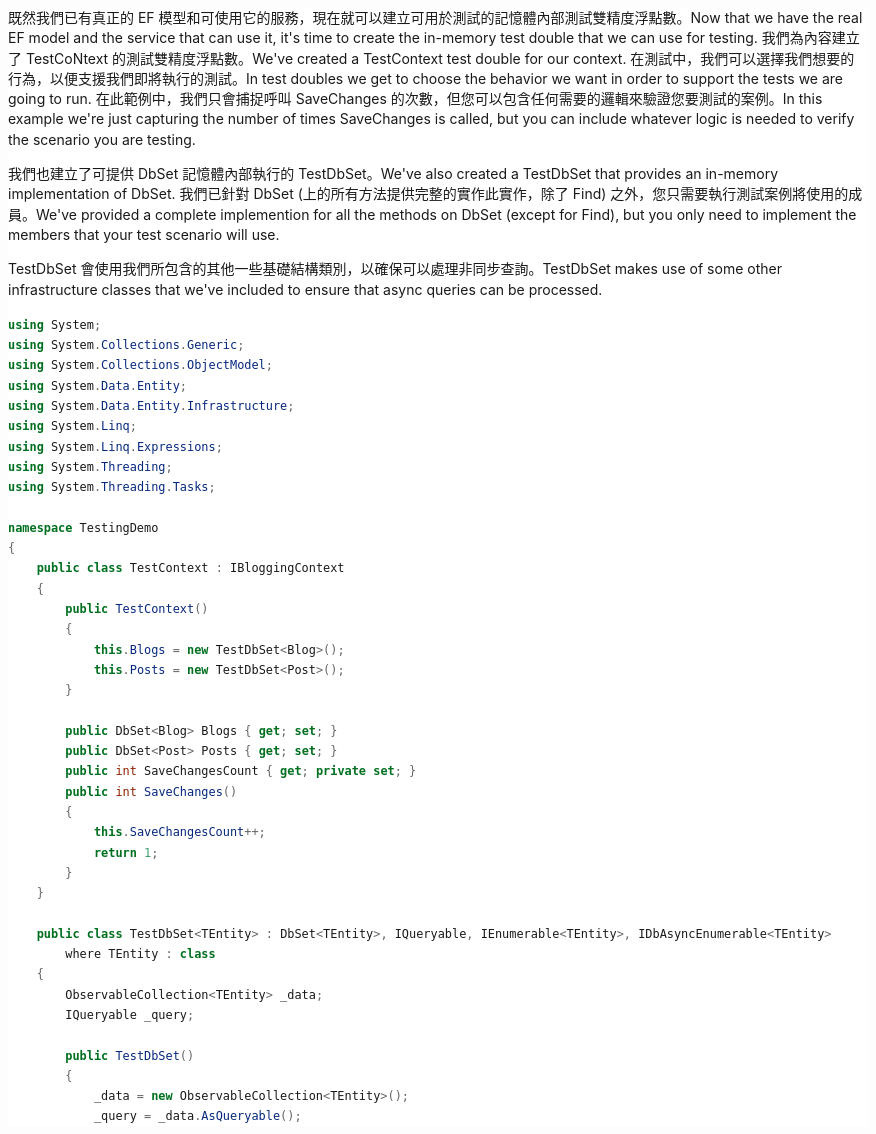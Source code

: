 <span data-ttu-id="3d907-147">既然我們已有真正的 EF 模型和可使用它的服務，現在就可以建立可用於測試的記憶體內部測試雙精度浮點數。</span><span class="sxs-lookup"><span data-stu-id="3d907-147">Now that we have the real EF model and the service that can use it, it's time to create the in-memory test double that we can use for testing.</span></span> <span data-ttu-id="3d907-148">我們為內容建立了 TestCoNtext 的測試雙精度浮點數。</span><span class="sxs-lookup"><span data-stu-id="3d907-148">We've created a TestContext test double for our context.</span></span> <span data-ttu-id="3d907-149">在測試中，我們可以選擇我們想要的行為，以便支援我們即將執行的測試。</span><span class="sxs-lookup"><span data-stu-id="3d907-149">In test doubles we get to choose the behavior we want in order to support the tests we are going to run.</span></span> <span data-ttu-id="3d907-150">在此範例中，我們只會捕捉呼叫 SaveChanges 的次數，但您可以包含任何需要的邏輯來驗證您要測試的案例。</span><span class="sxs-lookup"><span data-stu-id="3d907-150">In this example we're just capturing the number of times SaveChanges is called, but you can include whatever logic is needed to verify the scenario you are testing.</span></span>  

<span data-ttu-id="3d907-151">我們也建立了可提供 DbSet 記憶體內部執行的 TestDbSet。</span><span class="sxs-lookup"><span data-stu-id="3d907-151">We've also created a TestDbSet that provides an in-memory implementation of DbSet.</span></span> <span data-ttu-id="3d907-152">我們已針對 DbSet (上的所有方法提供完整的實作此實作，除了 Find) 之外，您只需要執行測試案例將使用的成員。</span><span class="sxs-lookup"><span data-stu-id="3d907-152">We've provided a complete implemention for all the methods on DbSet (except for Find), but you only need to implement the members that your test scenario will use.</span></span>  

<span data-ttu-id="3d907-153">TestDbSet 會使用我們所包含的其他一些基礎結構類別，以確保可以處理非同步查詢。</span><span class="sxs-lookup"><span data-stu-id="3d907-153">TestDbSet makes use of some other infrastructure classes that we've included to ensure that async queries can be processed.</span></span>  

``` csharp
using System;
using System.Collections.Generic;
using System.Collections.ObjectModel;
using System.Data.Entity;
using System.Data.Entity.Infrastructure;
using System.Linq;
using System.Linq.Expressions;
using System.Threading;
using System.Threading.Tasks;

namespace TestingDemo
{
    public class TestContext : IBloggingContext
    {
        public TestContext()
        {
            this.Blogs = new TestDbSet<Blog>();
            this.Posts = new TestDbSet<Post>();
        }

        public DbSet<Blog> Blogs { get; set; }
        public DbSet<Post> Posts { get; set; }
        public int SaveChangesCount { get; private set; }
        public int SaveChanges()
        {
            this.SaveChangesCount++;
            return 1;
        }
    }

    public class TestDbSet<TEntity> : DbSet<TEntity>, IQueryable, IEnumerable<TEntity>, IDbAsyncEnumerable<TEntity>
        where TEntity : class
    {
        ObservableCollection<TEntity> _data;
        IQueryable _query;

        public TestDbSet()
        {
            _data = new ObservableCollection<TEntity>();
            _query = _data.AsQueryable();
```
